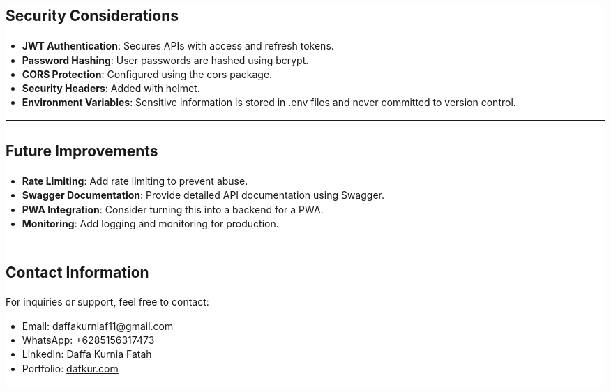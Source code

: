 
## Security Considerations

- **JWT Authentication**: Secures APIs with access and refresh tokens.
- **Password Hashing**: User passwords are hashed using bcrypt.
- **CORS Protection**: Configured using the cors package.
- **Security Headers**: Added with helmet.
- **Environment Variables**: Sensitive information is stored in .env files and never committed to version control.

---

## Future Improvements

- **Rate Limiting**: Add rate limiting to prevent abuse.
- **Swagger Documentation**: Provide detailed API documentation using Swagger.
- **PWA Integration**: Consider turning this into a backend for a PWA.
- **Monitoring**: Add logging and monitoring for production.

---

## Contact Information

For inquiries or support, feel free to contact:

- Email: daffakurniaf11@gmail.com
- WhatsApp: [+6285156317473](https://wa.me/6285156317473)
- LinkedIn: [Daffa Kurnia Fatah](https://www.linkedin.com/in/daffakurniafatah/)
- Portfolio: [dafkur.com](https://dafkur.com)

---

